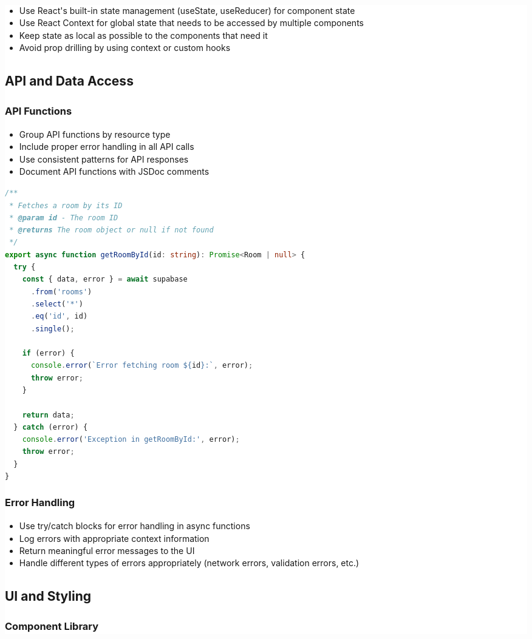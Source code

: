 - Use React's built-in state management (useState, useReducer) for component state
- Use React Context for global state that needs to be accessed by multiple components
- Keep state as local as possible to the components that need it
- Avoid prop drilling by using context or custom hooks

## API and Data Access

### API Functions

- Group API functions by resource type
- Include proper error handling in all API calls
- Use consistent patterns for API responses
- Document API functions with JSDoc comments

```typescript
/**
 * Fetches a room by its ID
 * @param id - The room ID
 * @returns The room object or null if not found
 */
export async function getRoomById(id: string): Promise<Room | null> {
  try {
    const { data, error } = await supabase
      .from('rooms')
      .select('*')
      .eq('id', id)
      .single();
      
    if (error) {
      console.error(`Error fetching room ${id}:`, error);
      throw error;
    }
    
    return data;
  } catch (error) {
    console.error('Exception in getRoomById:', error);
    throw error;
  }
}
```

### Error Handling

- Use try/catch blocks for error handling in async functions
- Log errors with appropriate context information
- Return meaningful error messages to the UI
- Handle different types of errors appropriately (network errors, validation errors, etc.)

## UI and Styling

### Component Library
